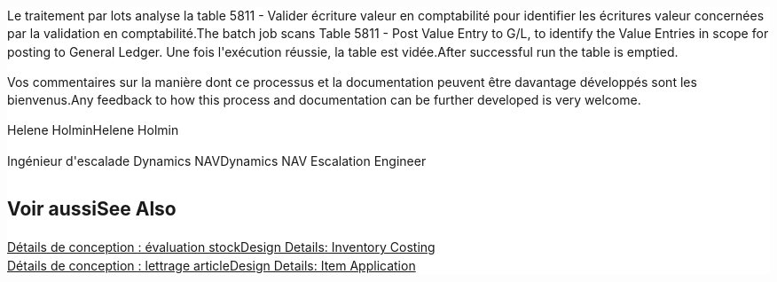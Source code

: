  <span data-ttu-id="ffb5a-321">Le traitement par lots analyse la table 5811 - Valider écriture valeur en comptabilité pour identifier les écritures valeur concernées par la validation en comptabilité.</span><span class="sxs-lookup"><span data-stu-id="ffb5a-321">The batch job scans Table 5811 - Post Value Entry to G/L, to identify the Value Entries in scope for posting to General Ledger.</span></span> <span data-ttu-id="ffb5a-322">Une fois l'exécution réussie, la table est vidée.</span><span class="sxs-lookup"><span data-stu-id="ffb5a-322">After successful run the table is emptied.</span></span>  

 <span data-ttu-id="ffb5a-323">Vos commentaires sur la manière dont ce processus et la documentation peuvent être davantage développés sont les bienvenus.</span><span class="sxs-lookup"><span data-stu-id="ffb5a-323">Any feedback to how this process and documentation can be further developed is very welcome.</span></span>  

 <span data-ttu-id="ffb5a-324">Helene Holmin</span><span class="sxs-lookup"><span data-stu-id="ffb5a-324">Helene Holmin</span></span>  

 <span data-ttu-id="ffb5a-325">Ingénieur d'escalade Dynamics NAV</span><span class="sxs-lookup"><span data-stu-id="ffb5a-325">Dynamics NAV Escalation Engineer</span></span>  

## <a name="see-also"></a><span data-ttu-id="ffb5a-326">Voir aussi</span><span class="sxs-lookup"><span data-stu-id="ffb5a-326">See Also</span></span>  
[<span data-ttu-id="ffb5a-327">Détails de conception : évaluation stock</span><span class="sxs-lookup"><span data-stu-id="ffb5a-327">Design Details: Inventory Costing</span></span>](design-details-inventory-costing.md)  
[<span data-ttu-id="ffb5a-328">Détails de conception : lettrage article</span><span class="sxs-lookup"><span data-stu-id="ffb5a-328">Design Details: Item Application</span></span>](design-details-item-application.md)  

